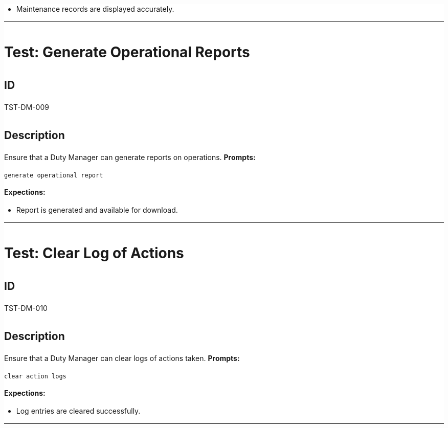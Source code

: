 - Maintenance records are displayed accurately.

---

# Test: Generate Operational Reports
## ID
TST-DM-009
## Description
Ensure that a Duty Manager can generate reports on operations.
**Prompts:**
```
generate operational report
```
**Expections:**
- Report is generated and available for download.

---

# Test: Clear Log of Actions
## ID
TST-DM-010
## Description
Ensure that a Duty Manager can clear logs of actions taken.
**Prompts:**
```
clear action logs
```
**Expections:**
- Log entries are cleared successfully.

---

